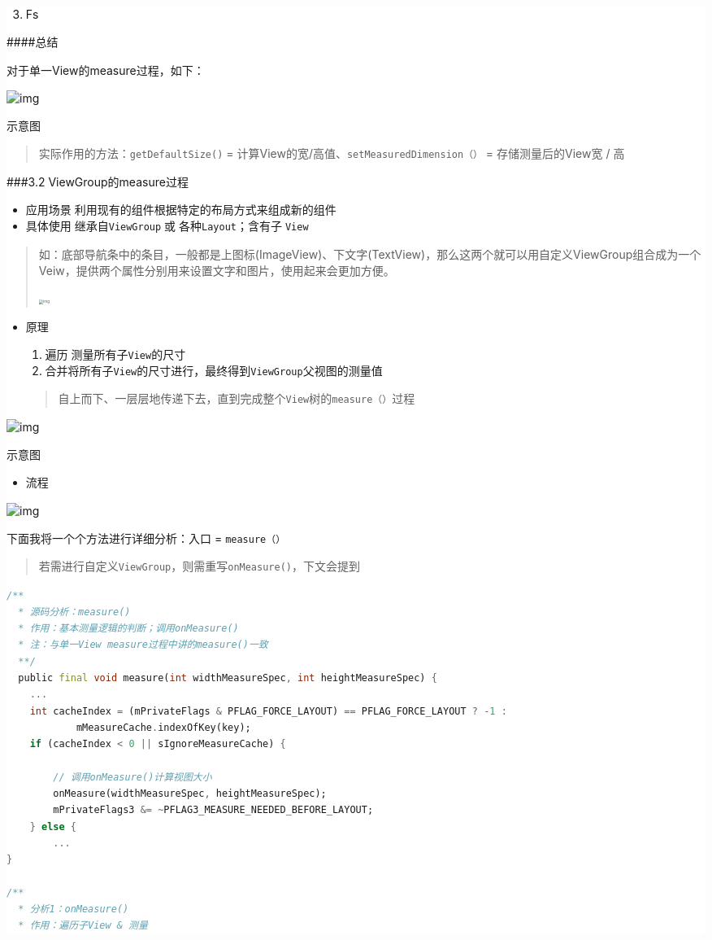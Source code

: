    

3. Fs



####总结

对于单一View的measure过程，如下：

![img](https:////upload-images.jianshu.io/upload_images/944365-2ba9801fcad2b48c.png)

示意图

> 实际作用的方法：`getDefaultSize()` = 计算View的宽/高值、`setMeasuredDimension（）` = 存储测量后的View宽 / 高





###3.2 ViewGroup的measure过程

- 应用场景
   利用现有的组件根据特定的布局方式来组成新的组件
- 具体使用
   继承自`ViewGroup` 或 各种`Layout`；含有子 `View`

> 如：底部导航条中的条目，一般都是上图标(ImageView)、下文字(TextView)，那么这两个就可以用自定义ViewGroup组合成为一个Veiw，提供两个属性分别用来设置文字和图片，使用起来会更加方便。
>
> <img src="https:////upload-images.jianshu.io/upload_images/944365-3eb8d5d9d7d9e9fd.png" alt="img" style="zoom:33%;" />

- 原理

  1. 遍历 测量所有子`View`的尺寸
  2. 合并将所有子`View`的尺寸进行，最终得到`ViewGroup`父视图的测量值

  > 自上而下、一层层地传递下去，直到完成整个`View`树的`measure（）`过程

![img](https:////upload-images.jianshu.io/upload_images/944365-7133935cb1e56190.png)

示意图

- 流程

![img](https:////upload-images.jianshu.io/upload_images/944365-1438a7fbd93d0987.png)

下面我将一个个方法进行详细分析：入口 = `measure（）`

> 若需进行自定义`ViewGroup`，则需重写`onMeasure()`，下文会提到

```dart
/**
  * 源码分析：measure()
  * 作用：基本测量逻辑的判断；调用onMeasure()
  * 注：与单一View measure过程中讲的measure()一致
  **/ 
  public final void measure(int widthMeasureSpec, int heightMeasureSpec) {
    ...
    int cacheIndex = (mPrivateFlags & PFLAG_FORCE_LAYOUT) == PFLAG_FORCE_LAYOUT ? -1 :
            mMeasureCache.indexOfKey(key);
    if (cacheIndex < 0 || sIgnoreMeasureCache) {

        // 调用onMeasure()计算视图大小
        onMeasure(widthMeasureSpec, heightMeasureSpec);
        mPrivateFlags3 &= ~PFLAG3_MEASURE_NEEDED_BEFORE_LAYOUT;
    } else {
        ...
}

/**
  * 分析1：onMeasure()
  * 作用：遍历子View & 测量
```